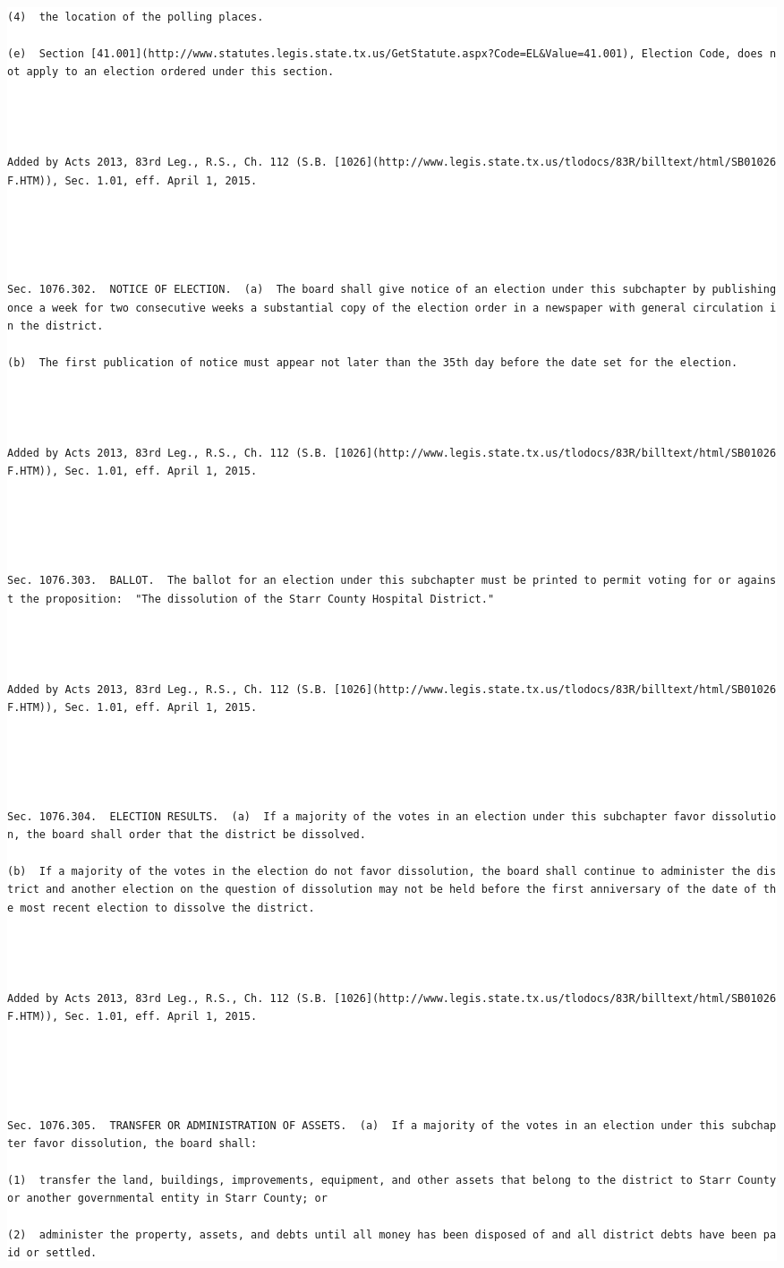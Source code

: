     (4)  the location of the polling places.
    
    (e)  Section [41.001](http://www.statutes.legis.state.tx.us/GetStatute.aspx?Code=EL&Value=41.001), Election Code, does not apply to an election ordered under this section.
    
    
    
    
    Added by Acts 2013, 83rd Leg., R.S., Ch. 112 (S.B. [1026](http://www.legis.state.tx.us/tlodocs/83R/billtext/html/SB01026F.HTM)), Sec. 1.01, eff. April 1, 2015.
    
    
    
    
    
    Sec. 1076.302.  NOTICE OF ELECTION.  (a)  The board shall give notice of an election under this subchapter by publishing once a week for two consecutive weeks a substantial copy of the election order in a newspaper with general circulation in the district.
    
    (b)  The first publication of notice must appear not later than the 35th day before the date set for the election.
    
    
    
    
    Added by Acts 2013, 83rd Leg., R.S., Ch. 112 (S.B. [1026](http://www.legis.state.tx.us/tlodocs/83R/billtext/html/SB01026F.HTM)), Sec. 1.01, eff. April 1, 2015.
    
    
    
    
    
    Sec. 1076.303.  BALLOT.  The ballot for an election under this subchapter must be printed to permit voting for or against the proposition:  "The dissolution of the Starr County Hospital District."
    
    
    
    
    Added by Acts 2013, 83rd Leg., R.S., Ch. 112 (S.B. [1026](http://www.legis.state.tx.us/tlodocs/83R/billtext/html/SB01026F.HTM)), Sec. 1.01, eff. April 1, 2015.
    
    
    
    
    
    Sec. 1076.304.  ELECTION RESULTS.  (a)  If a majority of the votes in an election under this subchapter favor dissolution, the board shall order that the district be dissolved.
    
    (b)  If a majority of the votes in the election do not favor dissolution, the board shall continue to administer the district and another election on the question of dissolution may not be held before the first anniversary of the date of the most recent election to dissolve the district.
    
    
    
    
    Added by Acts 2013, 83rd Leg., R.S., Ch. 112 (S.B. [1026](http://www.legis.state.tx.us/tlodocs/83R/billtext/html/SB01026F.HTM)), Sec. 1.01, eff. April 1, 2015.
    
    
    
    
    
    Sec. 1076.305.  TRANSFER OR ADMINISTRATION OF ASSETS.  (a)  If a majority of the votes in an election under this subchapter favor dissolution, the board shall:
    
    (1)  transfer the land, buildings, improvements, equipment, and other assets that belong to the district to Starr County or another governmental entity in Starr County; or
    
    (2)  administer the property, assets, and debts until all money has been disposed of and all district debts have been paid or settled.
    